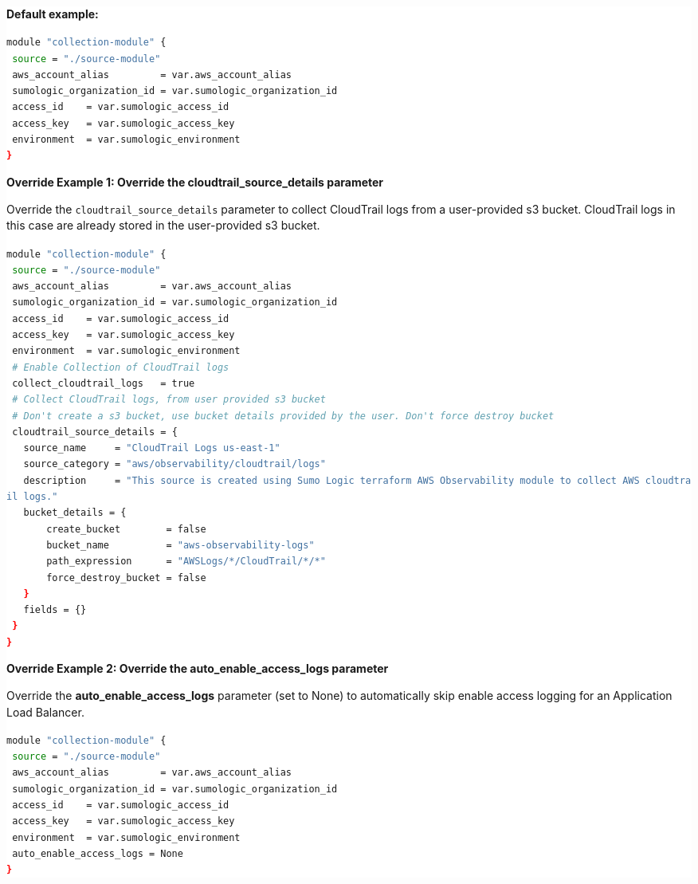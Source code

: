 **Default example:**

```bash
module "collection-module" {
 source = "./source-module"
 aws_account_alias         = var.aws_account_alias
 sumologic_organization_id = var.sumologic_organization_id
 access_id    = var.sumologic_access_id
 access_key   = var.sumologic_access_key
 environment  = var.sumologic_environment
}
```

**Override Example 1: Override the cloudtrail_source_details parameter**

Override the `cloudtrail_source_details` parameter to collect CloudTrail logs from a user-provided s3 bucket. CloudTrail logs in this case are already stored in the user-provided s3 bucket.

```bash
module "collection-module" {
 source = "./source-module"
 aws_account_alias         = var.aws_account_alias
 sumologic_organization_id = var.sumologic_organization_id
 access_id    = var.sumologic_access_id
 access_key   = var.sumologic_access_key
 environment  = var.sumologic_environment
 # Enable Collection of CloudTrail logs
 collect_cloudtrail_logs   = true
 # Collect CloudTrail logs, from user provided s3 bucket
 # Don't create a s3 bucket, use bucket details provided by the user. Don't force destroy bucket
 cloudtrail_source_details = {
   source_name     = "CloudTrail Logs us-east-1"
   source_category = "aws/observability/cloudtrail/logs"
   description     = "This source is created using Sumo Logic terraform AWS Observability module to collect AWS cloudtrail logs."
   bucket_details = {
       create_bucket        = false
       bucket_name          = "aws-observability-logs"
       path_expression      = "AWSLogs/*/CloudTrail/*/*"
       force_destroy_bucket = false
   }
   fields = {}
 }
}
```

**Override Example 2: Override the auto_enable_access_logs parameter**

Override the **auto_enable_access_logs** parameter (set to None) to automatically skip enable access logging for an Application Load Balancer.

```bash
module "collection-module" {
 source = "./source-module"
 aws_account_alias         = var.aws_account_alias
 sumologic_organization_id = var.sumologic_organization_id
 access_id    = var.sumologic_access_id
 access_key   = var.sumologic_access_key
 environment  = var.sumologic_environment
 auto_enable_access_logs = None
}
```
